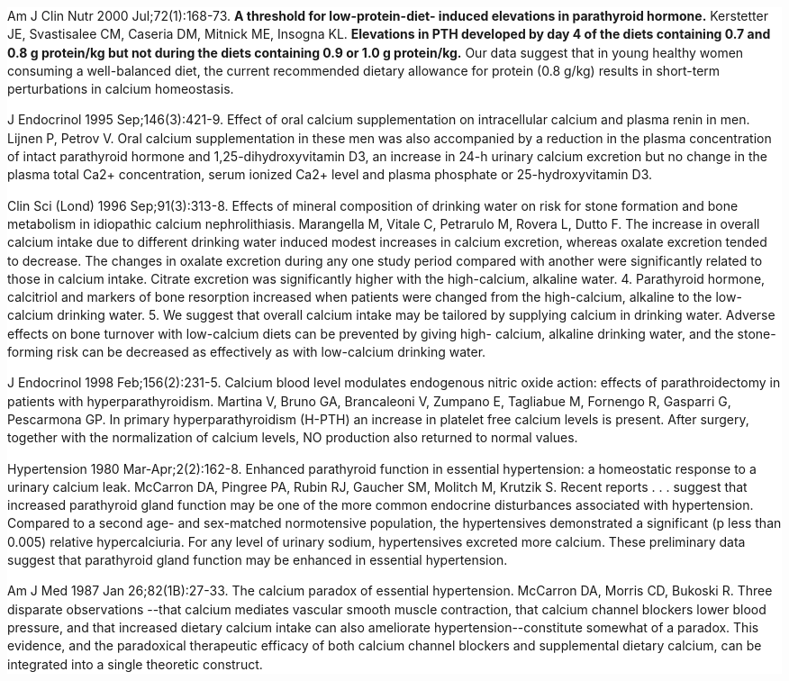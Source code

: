 Am J Clin Nutr 2000 Jul;72(1):168-73. **A threshold for low-protein-diet-
induced elevations in parathyroid hormone.** Kerstetter JE, Svastisalee CM,
Caseria DM, Mitnick ME, Insogna KL. **Elevations in PTH developed by day 4 of
the diets containing 0.7 and 0.8 g protein/kg but not during the diets
containing 0.9 or 1.0 g protein/kg.** Our data suggest that in young healthy
women consuming a well-balanced diet, the current recommended dietary
allowance for protein (0.8 g/kg) results in short-term perturbations in
calcium homeostasis.

J Endocrinol 1995 Sep;146(3):421-9. Effect of oral calcium supplementation on
intracellular calcium and plasma renin in men. Lijnen P, Petrov V. Oral
calcium supplementation in these men was also accompanied by a reduction in
the plasma concentration of intact parathyroid hormone and
1,25-dihydroxyvitamin D3, an increase in 24-h urinary calcium excretion but no
change in the plasma total Ca2+ concentration, serum ionized Ca2+ level and
plasma phosphate or 25-hydroxyvitamin D3.  

Clin Sci (Lond) 1996 Sep;91(3):313-8. Effects of mineral composition of
drinking water on risk for stone formation and bone metabolism in idiopathic
calcium nephrolithiasis. Marangella M, Vitale C, Petrarulo M, Rovera L, Dutto
F. The increase in overall calcium intake due to different drinking water
induced modest increases in calcium excretion, whereas oxalate excretion
tended to decrease. The changes in oxalate excretion during any one study
period compared with another were significantly related to those in calcium
intake. Citrate excretion was significantly higher with the high-calcium,
alkaline water. 4. Parathyroid hormone, calcitriol and markers of bone
resorption increased when patients were changed from the high-calcium,
alkaline to the low-calcium drinking water. 5. We suggest that overall calcium
intake may be tailored by supplying calcium in drinking water. Adverse effects
on bone turnover with low-calcium diets can be prevented by giving high-
calcium, alkaline drinking water, and the stone-forming risk can be decreased
as effectively as with low-calcium drinking water.  

J Endocrinol 1998 Feb;156(2):231-5. Calcium blood level modulates endogenous
nitric oxide action: effects of parathroidectomy in patients with
hyperparathyroidism. Martina V, Bruno GA, Brancaleoni V, Zumpano E, Tagliabue
M, Fornengo R, Gasparri G, Pescarmona GP. In primary hyperparathyroidism
(H-PTH) an increase in platelet free calcium levels is present. After surgery,
together with the normalization of calcium levels, NO production also returned
to normal values.  

Hypertension 1980 Mar-Apr;2(2):162-8. Enhanced parathyroid function in
essential hypertension: a homeostatic response to a urinary calcium leak.
McCarron DA, Pingree PA, Rubin RJ, Gaucher SM, Molitch M, Krutzik S. Recent
reports . . . suggest that increased parathyroid gland function may be one of
the more common endocrine disturbances associated with hypertension. Compared
to a second age- and sex-matched normotensive population, the hypertensives
demonstrated a significant (p less than 0.005) relative hypercalciuria. For
any level of urinary sodium, hypertensives excreted more calcium. These
preliminary data suggest that parathyroid gland function may be enhanced in
essential hypertension.  

Am J Med 1987 Jan 26;82(1B):27-33. The calcium paradox of essential
hypertension. McCarron DA, Morris CD, Bukoski R. Three disparate observations
--that calcium mediates vascular smooth muscle contraction, that calcium
channel blockers lower blood pressure, and that increased dietary calcium
intake can also ameliorate hypertension--constitute somewhat of a paradox.
This evidence, and the paradoxical therapeutic efficacy of both calcium
channel blockers and supplemental dietary calcium, can be integrated into a
single theoretic construct.  

